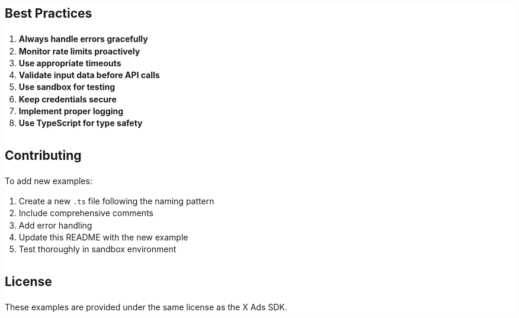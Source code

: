 ## Best Practices

1. **Always handle errors gracefully**
2. **Monitor rate limits proactively**
3. **Use appropriate timeouts**
4. **Validate input data before API calls**
5. **Use sandbox for testing**
6. **Keep credentials secure**
7. **Implement proper logging**
8. **Use TypeScript for type safety**

## Contributing

To add new examples:

1. Create a new `.ts` file following the naming pattern
2. Include comprehensive comments
3. Add error handling
4. Update this README with the new example
5. Test thoroughly in sandbox environment

## License

These examples are provided under the same license as the X Ads SDK.